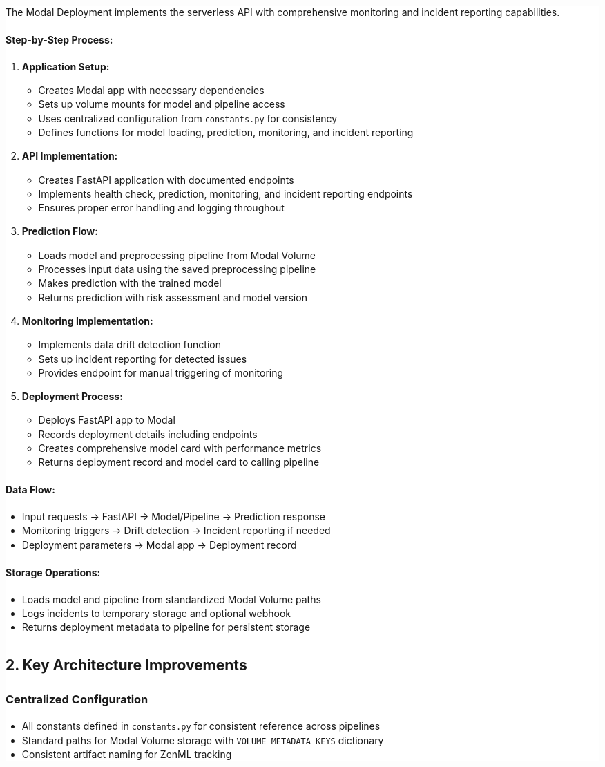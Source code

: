 The Modal Deployment implements the serverless API with comprehensive monitoring and incident reporting capabilities.

#### Step-by-Step Process:

1. **Application Setup:**

   - Creates Modal app with necessary dependencies
   - Sets up volume mounts for model and pipeline access
   - Uses centralized configuration from `constants.py` for consistency
   - Defines functions for model loading, prediction, monitoring, and incident reporting

2. **API Implementation:**

   - Creates FastAPI application with documented endpoints
   - Implements health check, prediction, monitoring, and incident reporting endpoints
   - Ensures proper error handling and logging throughout

3. **Prediction Flow:**

   - Loads model and preprocessing pipeline from Modal Volume
   - Processes input data using the saved preprocessing pipeline
   - Makes prediction with the trained model
   - Returns prediction with risk assessment and model version

4. **Monitoring Implementation:**

   - Implements data drift detection function
   - Sets up incident reporting for detected issues
   - Provides endpoint for manual triggering of monitoring

5. **Deployment Process:**
   - Deploys FastAPI app to Modal
   - Records deployment details including endpoints
   - Creates comprehensive model card with performance metrics
   - Returns deployment record and model card to calling pipeline

#### Data Flow:

- Input requests → FastAPI → Model/Pipeline → Prediction response
- Monitoring triggers → Drift detection → Incident reporting if needed
- Deployment parameters → Modal app → Deployment record

#### Storage Operations:

- Loads model and pipeline from standardized Modal Volume paths
- Logs incidents to temporary storage and optional webhook
- Returns deployment metadata to pipeline for persistent storage

## 2. Key Architecture Improvements

### Centralized Configuration

- All constants defined in `constants.py` for consistent reference across pipelines
- Standard paths for Modal Volume storage with `VOLUME_METADATA_KEYS` dictionary
- Consistent artifact naming for ZenML tracking
